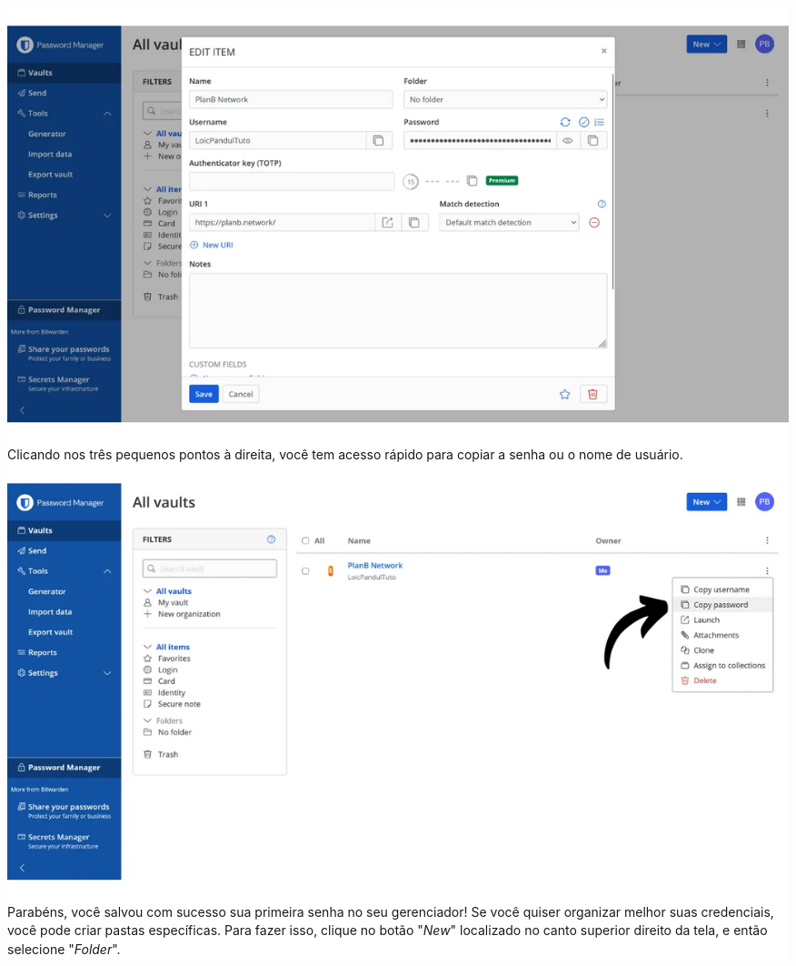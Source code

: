 ![BITWARDEN](assets/notext/36.webp)
Clicando nos três pequenos pontos à direita, você tem acesso rápido para copiar a senha ou o nome de usuário.
![BITWARDEN](assets/notext/37.webp)
Parabéns, você salvou com sucesso sua primeira senha no seu gerenciador! Se você quiser organizar melhor suas credenciais, você pode criar pastas específicas. Para fazer isso, clique no botão "*New*" localizado no canto superior direito da tela, e então selecione "*Folder*".